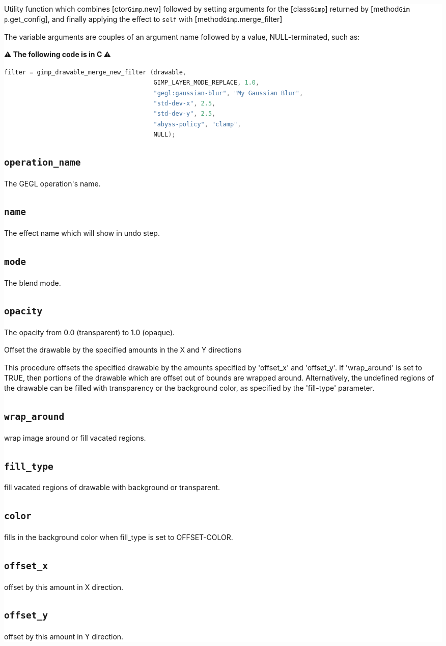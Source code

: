 Utility function which combines [ctor`Gimp`.new]
followed by setting arguments for the
[class`Gimp`] returned by
[method`Gimp`.get_config], and finally applying the
effect to `self` with [method`Gimp`.merge_filter]

The variable arguments are couples of an argument name followed by a
value, NULL-terminated, such as:

**⚠️ The following code is in C ⚠️**

```C
filter = gimp_drawable_merge_new_filter (drawable,
                                         GIMP_LAYER_MODE_REPLACE, 1.0,
                                         "gegl:gaussian-blur", "My Gaussian Blur",
                                         "std-dev-x", 2.5,
                                         "std-dev-y", 2.5,
                                         "abyss-policy", "clamp",
                                         NULL);
```
## `operation_name`
The GEGL operation's name.
## `name`
The effect name which will show in undo step.
## `mode`
The blend mode.
## `opacity`
The opacity from 0.0 (transparent) to 1.0 (opaque).

Offset the drawable by the specified amounts in the X and Y
directions

This procedure offsets the specified drawable by the amounts
specified by 'offset_x' and 'offset_y'. If 'wrap_around' is set to
TRUE, then portions of the drawable which are offset out of bounds
are wrapped around. Alternatively, the undefined regions of the
drawable can be filled with transparency or the background color, as
specified by the 'fill-type' parameter.
## `wrap_around`
wrap image around or fill vacated regions.
## `fill_type`
fill vacated regions of drawable with background or transparent.
## `color`
fills in the background color when fill_type is set to OFFSET-COLOR.
## `offset_x`
offset by this amount in X direction.
## `offset_y`
offset by this amount in Y direction.
